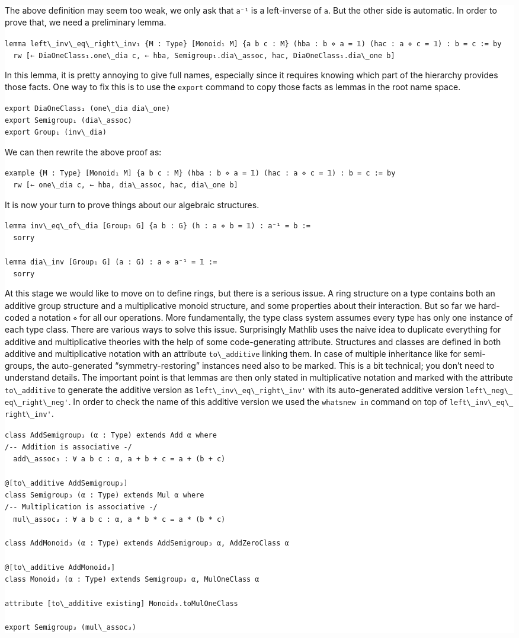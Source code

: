 The above definition may seem too weak, we only ask that `a⁻¹` is a left-inverse of `a`. But the other side is automatic. In order to prove that, we need a preliminary lemma.

```
lemma left\_inv\_eq\_right\_inv₁ {M : Type} [Monoid₁ M] {a b c : M} (hba : b ⋄ a = 𝟙) (hac : a ⋄ c = 𝟙) : b = c := by
  rw [← DiaOneClass₁.one\_dia c, ← hba, Semigroup₁.dia\_assoc, hac, DiaOneClass₁.dia\_one b]
```

In this lemma, it is pretty annoying to give full names, especially since it requires knowing which part of the hierarchy provides those facts. One way to fix this is to use the `export` command to copy those facts as lemmas in the root name space.

```
export DiaOneClass₁ (one\_dia dia\_one)
export Semigroup₁ (dia\_assoc)
export Group₁ (inv\_dia)
```

We can then rewrite the above proof as:

```
example {M : Type} [Monoid₁ M] {a b c : M} (hba : b ⋄ a = 𝟙) (hac : a ⋄ c = 𝟙) : b = c := by
  rw [← one\_dia c, ← hba, dia\_assoc, hac, dia\_one b]
```

It is now your turn to prove things about our algebraic structures.

```
lemma inv\_eq\_of\_dia [Group₁ G] {a b : G} (h : a ⋄ b = 𝟙) : a⁻¹ = b :=
  sorry

lemma dia\_inv [Group₁ G] (a : G) : a ⋄ a⁻¹ = 𝟙 :=
  sorry
```

At this stage we would like to move on to define rings, but there is a serious issue. A ring structure on a type contains both an additive group structure and a multiplicative monoid structure, and some properties about their interaction. But so far we hard-coded a notation `⋄` for all our operations. More fundamentally, the type class system assumes every type has only one instance of each type class. There are various ways to solve this issue. Surprisingly Mathlib uses the naive idea to duplicate everything for additive and multiplicative theories with the help of some code-generating attribute. Structures and classes are defined in both additive and multiplicative notation with an attribute `to\_additive` linking them. In case of multiple inheritance like for semi-groups, the auto-generated “symmetry-restoring” instances need also to be marked. This is a bit technical; you don’t need to understand details. The important point is that lemmas are then only stated in multiplicative notation and marked with the attribute `to\_additive` to generate the additive version as `left\_inv\_eq\_right\_inv'` with its auto-generated additive version `left\_neg\_eq\_right\_neg'`. In order to check the name of this additive version we used the `whatsnew in` command on top of `left\_inv\_eq\_right\_inv'`.

```
class AddSemigroup₃ (α : Type) extends Add α where
/-- Addition is associative -/
  add\_assoc₃ : ∀ a b c : α, a + b + c = a + (b + c)

@[to\_additive AddSemigroup₃]
class Semigroup₃ (α : Type) extends Mul α where
/-- Multiplication is associative -/
  mul\_assoc₃ : ∀ a b c : α, a * b * c = a * (b * c)

class AddMonoid₃ (α : Type) extends AddSemigroup₃ α, AddZeroClass α

@[to\_additive AddMonoid₃]
class Monoid₃ (α : Type) extends Semigroup₃ α, MulOneClass α

attribute [to\_additive existing] Monoid₃.toMulOneClass

export Semigroup₃ (mul\_assoc₃)
```